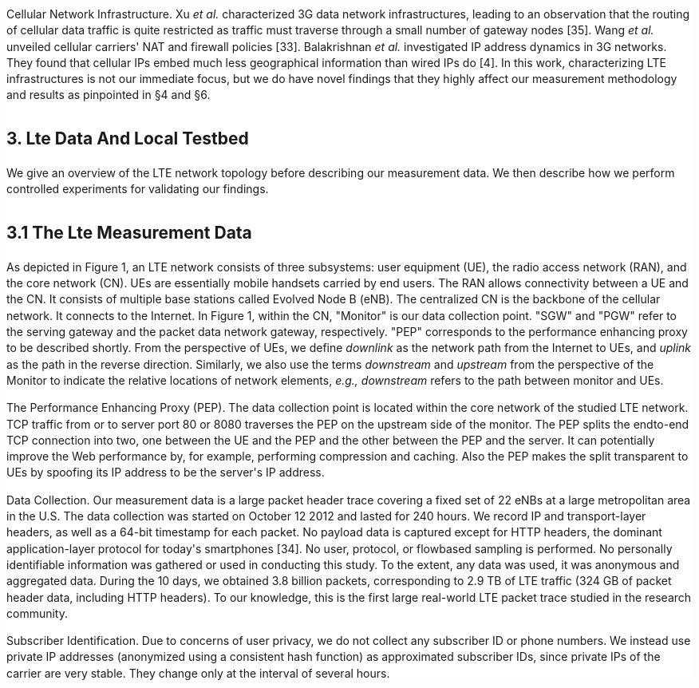 Cellular Network Infrastructure. Xu *et al.* characterized 3G
data network infrastructures, leading to an observation that the routing of cellular data traffic is quite restricted as traffic must traverse through a small number of gateway nodes [35]. Wang *et al.* unveiled cellular carriers' NAT and firewall policies [33]. Balakrishnan *et al.* investigated IP address dynamics in 3G networks. They found that cellular IPs embed much less geographical information than wired IPs do [4]. In this work, characterizing LTE infrastructures is not our immediate focus, but we do have novel findings that they highly affect our measurement methodology and results as pinpointed in §4 and §6.

## 3. Lte Data And Local Testbed

We give an overview of the LTE network topology before describing our measurement data. We then describe how we perform controlled experiments for validating our findings.

## 3.1 The Lte Measurement Data

As depicted in Figure 1, an LTE network consists of three subsystems: user equipment (UE), the radio access network (RAN),
and the core network (CN). UEs are essentially mobile handsets carried by end users. The RAN allows connectivity between a UE
and the CN. It consists of multiple base stations called Evolved Node B (eNB). The centralized CN is the backbone of the cellular network. It connects to the Internet. In Figure 1, within the CN,
"Monitor" is our data collection point. "SGW" and "PGW" refer to the serving gateway and the packet data network gateway, respectively. "PEP" corresponds to the performance enhancing proxy to be described shortly. From the perspective of UEs, we define *downlink* as the network path from the Internet to UEs, and *uplink* as the path in the reverse direction. Similarly, we also use the terms *downstream* and *upstream* from the perspective of the Monitor to indicate the relative locations of network elements, *e.g., downstream* refers to the path between monitor and UEs.

The Performance Enhancing Proxy (PEP). The data collection point is located within the core network of the studied LTE
network. TCP traffic from or to server port 80 or 8080 traverses the PEP on the upstream side of the monitor. The PEP splits the endto-end TCP connection into two, one between the UE and the PEP
and the other between the PEP and the server. It can potentially improve the Web performance by, for example, performing compression and caching. Also the PEP makes the split transparent to UEs by spoofing its IP address to be the server's IP address.

Data Collection. Our measurement data is a large packet header trace covering a fixed set of 22 eNBs at a large metropolitan area in the U.S. The data collection was started on October 12 2012 and lasted for 240 hours. We record IP and transport-layer headers, as well as a 64-bit timestamp for each packet. No payload data is captured except for HTTP headers, the dominant application-layer protocol for today's smartphones [34]. No user, protocol, or flowbased sampling is performed. No personally identifiable information was gathered or used in conducting this study. To the extent, any data was used, it was anonymous and aggregated data. During the 10 days, we obtained 3.8 billion packets, corresponding to 2.9 TB of LTE traffic (324 GB of packet header data, including HTTP headers). To our knowledge, this is the first large real-world LTE packet trace studied in the research community.

Subscriber Identification. Due to concerns of user privacy, we do not collect any subscriber ID or phone numbers. We instead use private IP addresses (anonymized using a consistent hash function) as approximated subscriber IDs, since private IPs of the carrier are very stable. They change only at the interval of several hours.
